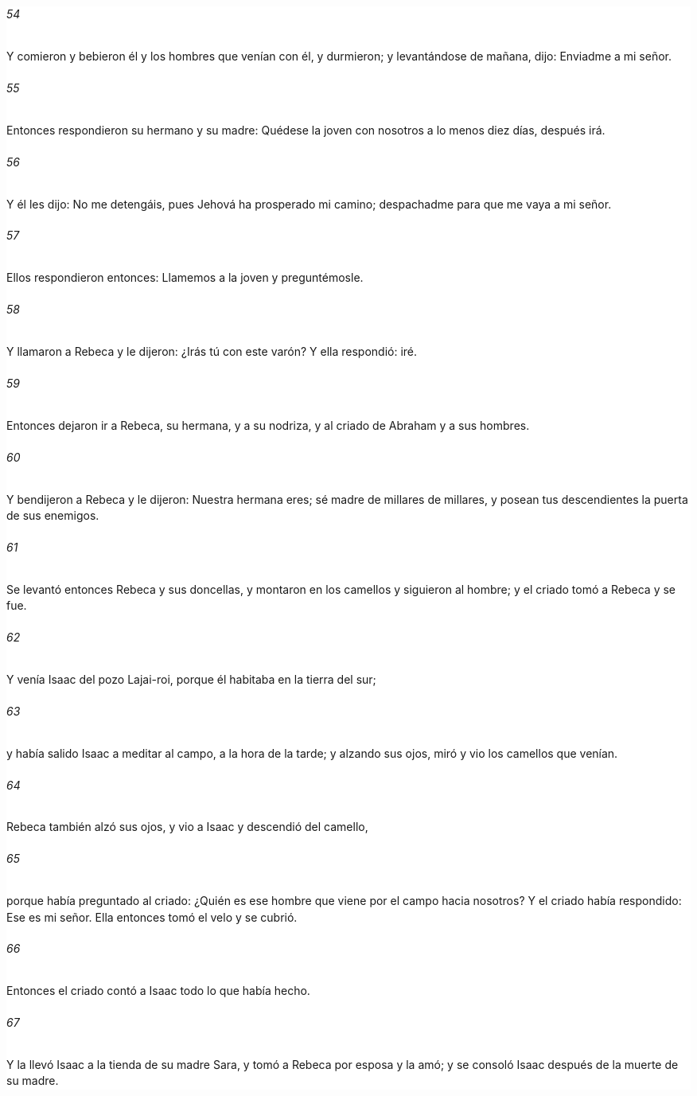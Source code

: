 ###### 54 
Y comieron y bebieron él y los hombres que venían con él, y durmieron; y levantándose de mañana, dijo: Enviadme a mi señor.

###### 55 
Entonces respondieron su hermano y su madre: Quédese la joven con nosotros a lo menos diez días,  después irá.

###### 56 
Y él les dijo: No me detengáis, pues Jehová ha prosperado mi camino; despachadme para que me vaya a mi señor.

###### 57 
Ellos respondieron entonces: Llamemos a la joven y preguntémosle.

###### 58 
Y llamaron a Rebeca y le dijeron: ¿Irás tú con este varón? Y ella respondió:  iré.

###### 59 
Entonces dejaron ir a Rebeca, su hermana, y a su nodriza, y al criado de Abraham y a sus hombres.

###### 60 
Y bendijeron a Rebeca y le dijeron: Nuestra hermana eres; sé madre de millares de millares, y posean tus descendientes la puerta de sus enemigos.

###### 61 
Se levantó entonces Rebeca y sus doncellas, y montaron en los camellos y siguieron al hombre; y el criado tomó a Rebeca y se fue.

###### 62 
Y venía Isaac del pozo Lajai-roi, porque él habitaba en la tierra del sur;

###### 63 
y había salido Isaac a meditar al campo, a la hora de la tarde; y alzando sus ojos, miró y vio los camellos que venían.

###### 64 
Rebeca también alzó sus ojos, y vio a Isaac y descendió del camello,

###### 65 
porque había preguntado al criado: ¿Quién es ese hombre que viene por el campo hacia nosotros? Y el criado había respondido: Ese es mi señor. Ella entonces tomó el velo y se cubrió.

###### 66 
Entonces el criado contó a Isaac todo lo que había hecho.

###### 67 
Y la llevó Isaac a la tienda de su madre Sara, y tomó a Rebeca por esposa y la amó; y se consoló Isaac después de la muerte de su madre.

